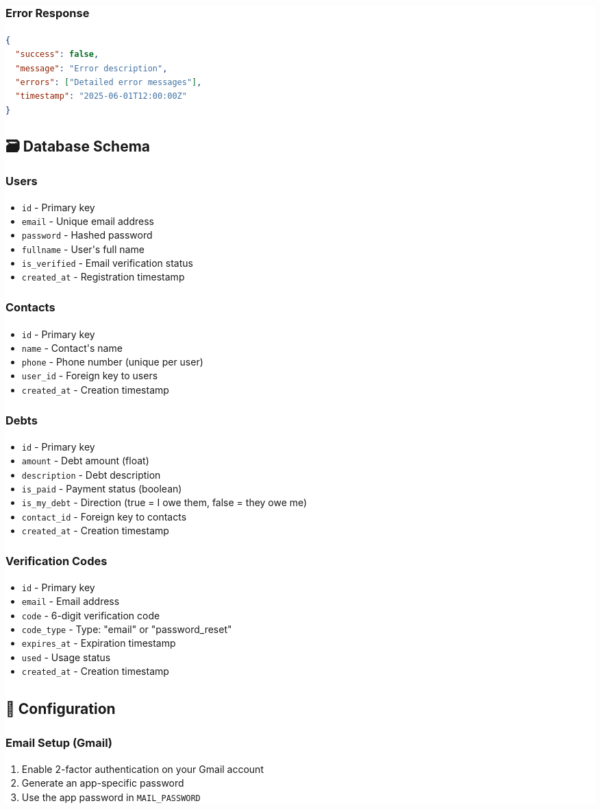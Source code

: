 ### Error Response
```json
{
  "success": false,
  "message": "Error description",
  "errors": ["Detailed error messages"],
  "timestamp": "2025-06-01T12:00:00Z"
}
```

## 🗃️ Database Schema

### Users
- `id` - Primary key
- `email` - Unique email address
- `password` - Hashed password
- `fullname` - User's full name
- `is_verified` - Email verification status
- `created_at` - Registration timestamp

### Contacts
- `id` - Primary key
- `name` - Contact's name
- `phone` - Phone number (unique per user)
- `user_id` - Foreign key to users
- `created_at` - Creation timestamp

### Debts
- `id` - Primary key
- `amount` - Debt amount (float)
- `description` - Debt description
- `is_paid` - Payment status (boolean)
- `is_my_debt` - Direction (true = I owe them, false = they owe me)
- `contact_id` - Foreign key to contacts
- `created_at` - Creation timestamp

### Verification Codes
- `id` - Primary key
- `email` - Email address
- `code` - 6-digit verification code
- `code_type` - Type: "email" or "password_reset"
- `expires_at` - Expiration timestamp
- `used` - Usage status
- `created_at` - Creation timestamp

## 🔧 Configuration

### Email Setup (Gmail)
1. Enable 2-factor authentication on your Gmail account
2. Generate an app-specific password
3. Use the app password in `MAIL_PASSWORD`
